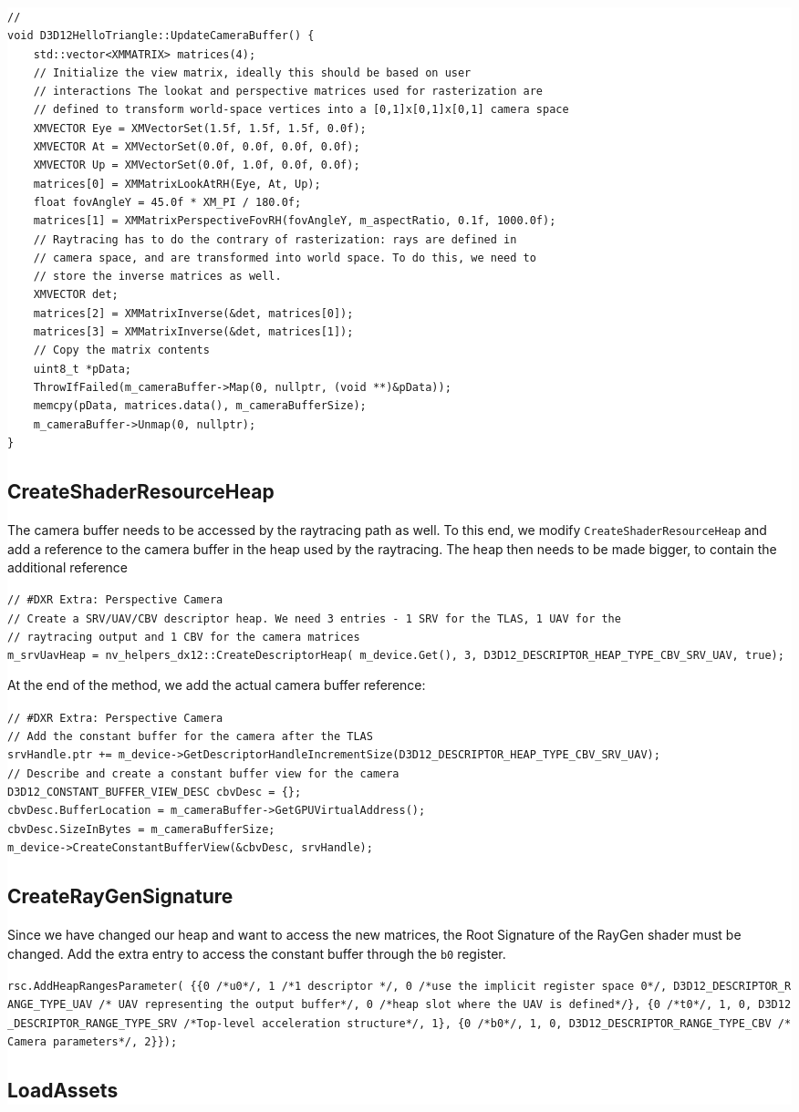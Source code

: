 ~~~~~~~~~~~~~~~~~~~~~~~~~~~~~~~~~~~~~~~~~~~~~~~~~~~~~~
//
void D3D12HelloTriangle::UpdateCameraBuffer() { 
    std::vector<XMMATRIX> matrices(4); 
    // Initialize the view matrix, ideally this should be based on user 
    // interactions The lookat and perspective matrices used for rasterization are 
    // defined to transform world-space vertices into a [0,1]x[0,1]x[0,1] camera space 
    XMVECTOR Eye = XMVectorSet(1.5f, 1.5f, 1.5f, 0.0f); 
    XMVECTOR At = XMVectorSet(0.0f, 0.0f, 0.0f, 0.0f); 
    XMVECTOR Up = XMVectorSet(0.0f, 1.0f, 0.0f, 0.0f); 
    matrices[0] = XMMatrixLookAtRH(Eye, At, Up);
    float fovAngleY = 45.0f * XM_PI / 180.0f;
    matrices[1] = XMMatrixPerspectiveFovRH(fovAngleY, m_aspectRatio, 0.1f, 1000.0f);
    // Raytracing has to do the contrary of rasterization: rays are defined in
    // camera space, and are transformed into world space. To do this, we need to 
    // store the inverse matrices as well. 
    XMVECTOR det;
    matrices[2] = XMMatrixInverse(&det, matrices[0]);
    matrices[3] = XMMatrixInverse(&det, matrices[1]);
    // Copy the matrix contents 
    uint8_t *pData;
    ThrowIfFailed(m_cameraBuffer->Map(0, nullptr, (void **)&pData));
    memcpy(pData, matrices.data(), m_cameraBufferSize);
    m_cameraBuffer->Unmap(0, nullptr);
}
~~~~~~~~~~~~~~~~~~~~~~~~~~~~~~~~~~~~~~~~~~~~~~~~~~~~~~
## CreateShaderResourceHeap
The camera buffer needs to be accessed by the raytracing path as well. To this end, we modify `CreateShaderResourceHeap`
and add a reference to the camera buffer in the heap used by the raytracing. The heap then needs to be made bigger,
to contain the additional reference
~~~~~~~~~~~~~~~~~~~~~~~~~~~~~~~~~~~~~~~~~~~~~~~~~~~~~~
// #DXR Extra: Perspective Camera
// Create a SRV/UAV/CBV descriptor heap. We need 3 entries - 1 SRV for the TLAS, 1 UAV for the
// raytracing output and 1 CBV for the camera matrices
m_srvUavHeap = nv_helpers_dx12::CreateDescriptorHeap( m_device.Get(), 3, D3D12_DESCRIPTOR_HEAP_TYPE_CBV_SRV_UAV, true);
~~~~~~~~~~~~~~~~~~~~~~~~~~~~~~~~~~~~~~~~~~~~~~~~~~~~~~
At the end of the method, we add the actual camera buffer reference:
~~~~~~~~~~~~~~~~~~~~~~~~~~~~~~~~~~~~~~~~~~~~~~~~~~~~~~
// #DXR Extra: Perspective Camera
// Add the constant buffer for the camera after the TLAS
srvHandle.ptr += m_device->GetDescriptorHandleIncrementSize(D3D12_DESCRIPTOR_HEAP_TYPE_CBV_SRV_UAV);
// Describe and create a constant buffer view for the camera
D3D12_CONSTANT_BUFFER_VIEW_DESC cbvDesc = {};
cbvDesc.BufferLocation = m_cameraBuffer->GetGPUVirtualAddress();
cbvDesc.SizeInBytes = m_cameraBufferSize;
m_device->CreateConstantBufferView(&cbvDesc, srvHandle);
~~~~~~~~~~~~~~~~~~~~~~~~~~~~~~~~~~~~~~~~~~~~~~~~~~~~~~
## CreateRayGenSignature
Since we have changed our heap and want to access the new matrices, the Root Signature of the RayGen shader must be changed.
Add the extra entry to access the constant buffer through the `b0` register.
~~~~~~~~~~~~~~~~~~~~~~~~~~~~~~~~~~~~~~~~~~~~~~~~~~~~~~
rsc.AddHeapRangesParameter( {{0 /*u0*/, 1 /*1 descriptor */, 0 /*use the implicit register space 0*/, D3D12_DESCRIPTOR_RANGE_TYPE_UAV /* UAV representing the output buffer*/, 0 /*heap slot where the UAV is defined*/}, {0 /*t0*/, 1, 0, D3D12_DESCRIPTOR_RANGE_TYPE_SRV /*Top-level acceleration structure*/, 1}, {0 /*b0*/, 1, 0, D3D12_DESCRIPTOR_RANGE_TYPE_CBV /*Camera parameters*/, 2}});
~~~~~~~~~~~~~~~~~~~~~~~~~~~~~~~~~~~~~~~~~~~~~~~~~~~~~~
## LoadAssets